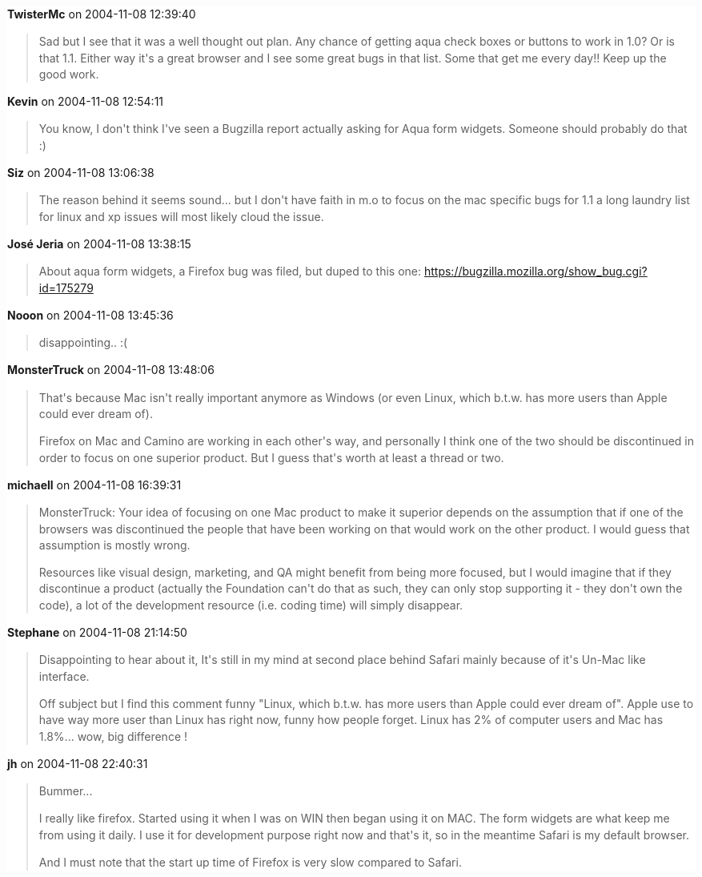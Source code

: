 **TwisterMc** on 2004-11-08 12:39:40
> Sad but I see that it was a well thought out plan.  Any chance of getting aqua check boxes or buttons to work in 1.0?  Or is that 1.1.  Either way it's a great browser and I see some great bugs in that list.  Some that get me every day!!  Keep up the good work.

**Kevin** on 2004-11-08 12:54:11
> You know, I don't think I've seen a Bugzilla report actually asking for Aqua form widgets. Someone should probably do that :)

**Siz** on 2004-11-08 13:06:38
> The reason behind it seems sound... but I don't have faith in m.o to focus on the mac specific bugs for 1.1 a long laundry list for linux and xp issues will most likely cloud the issue.

**José Jeria** on 2004-11-08 13:38:15
> About aqua form widgets, a Firefox bug was filed, but duped to this one:
> https://bugzilla.mozilla.org/show_bug.cgi?id=175279

**Nooon** on 2004-11-08 13:45:36
> disappointing.. :(

**MonsterTruck** on 2004-11-08 13:48:06
> That's because Mac isn't really important anymore as Windows (or even Linux, which b.t.w. has more users than Apple could ever dream of).
> 
> Firefox on Mac and Camino are working in each other's way, and personally I think one of the two should be discontinued in order to focus on one superior product. But I guess that's worth at least a thread or two.

**michaell** on 2004-11-08 16:39:31
> MonsterTruck: Your idea of focusing on one Mac product to make it superior depends on the assumption that if one of the browsers was discontinued the people that have been working on that would work on the other product. I would guess that assumption is mostly wrong.
> 
> Resources like visual design, marketing, and QA might benefit from being more focused, but I would imagine that if they discontinue a product (actually the Foundation can't do that as such, they can only stop supporting it - they don't own the code), a lot of the development resource (i.e. coding time) will simply disappear.

**Stephane** on 2004-11-08 21:14:50
> Disappointing to hear about it, It's still in my mind at second place behind Safari mainly because of it's Un-Mac like interface.
> 
> Off subject but I find this comment funny "Linux, which b.t.w. has more users than Apple could ever dream of". Apple use to have way more user than Linux has right now, funny how people forget. Linux has 2%  of computer users and Mac has 1.8%... wow, big difference !

**jh** on 2004-11-08 22:40:31
> Bummer...
> 
> I really like firefox. Started using it when I was on WIN then began using it on MAC. The form widgets are what keep me from using it daily. I use it for development purpose right now and that's it, so in the meantime Safari is my default browser.
> 
> And I must note that the start up time of Firefox is very slow compared to Safari.
